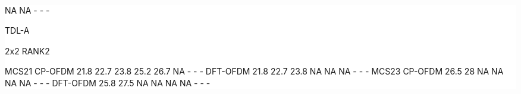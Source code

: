<td>NA</td>
<td>NA</td>
<td>-</td>
<td>-</td>
<td>-</td>
</tr>
<tr class="odd">
<td><p>TDL-A</p>
<p>2x2 RANK2</p></td>
<td>MCS21</td>
<td>CP-OFDM</td>
<td>21.8</td>
<td>22.7</td>
<td>23.8</td>
<td>25.2</td>
<td>26.7</td>
<td>NA</td>
<td>-</td>
<td>-</td>
<td>-</td>
</tr>
<tr class="even">
<td></td>
<td></td>
<td>DFT-OFDM</td>
<td>21.8</td>
<td>22.7</td>
<td>23.8</td>
<td>NA</td>
<td>NA</td>
<td>NA</td>
<td>-</td>
<td>-</td>
<td>-</td>
</tr>
<tr class="odd">
<td></td>
<td>MCS23</td>
<td>CP-OFDM</td>
<td>26.5</td>
<td>28</td>
<td>NA</td>
<td>NA</td>
<td>NA</td>
<td>NA</td>
<td>-</td>
<td>-</td>
<td>-</td>
</tr>
<tr class="even">
<td></td>
<td></td>
<td>DFT-OFDM</td>
<td>25.8</td>
<td>27.5</td>
<td>NA</td>
<td>NA</td>
<td>NA</td>
<td>NA</td>
<td>-</td>
<td>-</td>
<td>-</td>
</tr>
<tr class="odd">